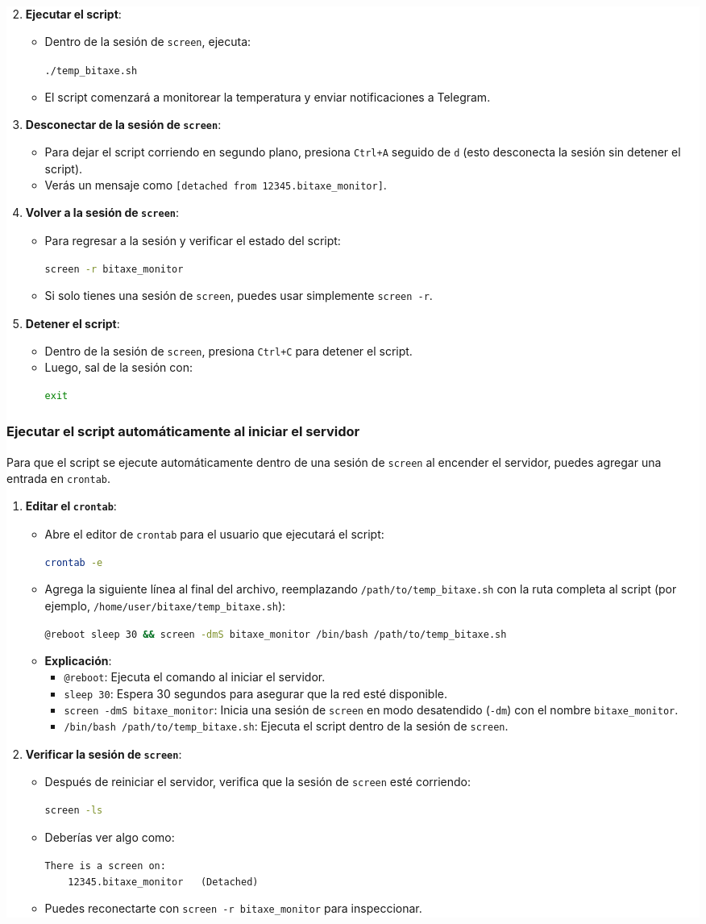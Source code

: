 2. **Ejecutar el script**:
   - Dentro de la sesión de `screen`, ejecuta:
     ```bash
     ./temp_bitaxe.sh
     ```
   - El script comenzará a monitorear la temperatura y enviar notificaciones a Telegram.

3. **Desconectar de la sesión de `screen`**:
   - Para dejar el script corriendo en segundo plano, presiona `Ctrl+A` seguido de `d` (esto desconecta la sesión sin detener el script).
   - Verás un mensaje como `[detached from 12345.bitaxe_monitor]`.

4. **Volver a la sesión de `screen`**:
   - Para regresar a la sesión y verificar el estado del script:
     ```bash
     screen -r bitaxe_monitor
     ```
   - Si solo tienes una sesión de `screen`, puedes usar simplemente `screen -r`.

5. **Detener el script**:
   - Dentro de la sesión de `screen`, presiona `Ctrl+C` para detener el script.
   - Luego, sal de la sesión con:
     ```bash
     exit
     ```

### Ejecutar el script automáticamente al iniciar el servidor

Para que el script se ejecute automáticamente dentro de una sesión de `screen` al encender el servidor, puedes agregar una entrada en `crontab`.

1. **Editar el `crontab`**:
   - Abre el editor de `crontab` para el usuario que ejecutará el script:
     ```bash
     crontab -e
     ```
   - Agrega la siguiente línea al final del archivo, reemplazando `/path/to/temp_bitaxe.sh` con la ruta completa al script (por ejemplo, `/home/user/bitaxe/temp_bitaxe.sh`):
     ```bash
     @reboot sleep 30 && screen -dmS bitaxe_monitor /bin/bash /path/to/temp_bitaxe.sh
     ```
   - **Explicación**:
     - `@reboot`: Ejecuta el comando al iniciar el servidor.
     - `sleep 30`: Espera 30 segundos para asegurar que la red esté disponible.
     - `screen -dmS bitaxe_monitor`: Inicia una sesión de `screen` en modo desatendido (`-dm`) con el nombre `bitaxe_monitor`.
     - `/bin/bash /path/to/temp_bitaxe.sh`: Ejecuta el script dentro de la sesión de `screen`.

2. **Verificar la sesión de `screen`**:
   - Después de reiniciar el servidor, verifica que la sesión de `screen` esté corriendo:
     ```bash
     screen -ls
     ```
   - Deberías ver algo como:
     ```
     There is a screen on:
         12345.bitaxe_monitor   (Detached)
     ```
   - Puedes reconectarte con `screen -r bitaxe_monitor` para inspeccionar.
